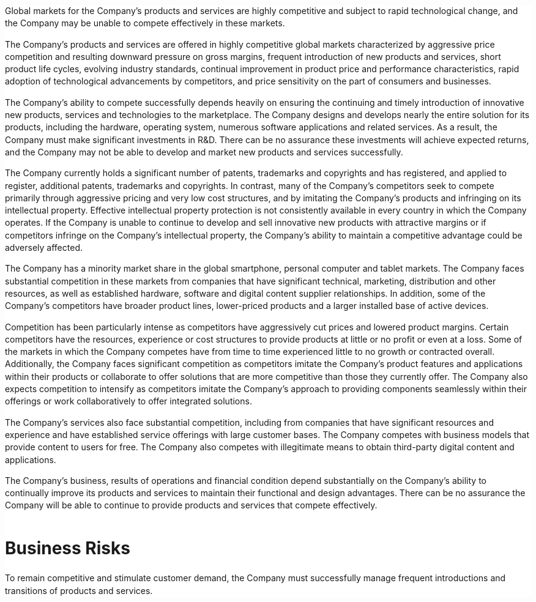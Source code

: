 Global markets for the Company’s products and services are highly competitive and subject to rapid technological change, and the Company may be unable to compete effectively in these markets.

The Company’s products and services are offered in highly competitive global markets characterized by aggressive price competition and resulting downward pressure on gross margins, frequent introduction of new products and services, short product life cycles, evolving industry standards, continual improvement in product price and performance characteristics, rapid adoption of technological advancements by competitors, and price sensitivity on the part of consumers and businesses.

The Company’s ability to compete successfully depends heavily on ensuring the continuing and timely introduction of innovative new products, services and technologies to the marketplace. The Company designs and develops nearly the entire solution for its products, including the hardware, operating system, numerous software applications and related services. As a result, the Company must make significant investments in R&D. There can be no assurance these investments will achieve expected returns, and the Company may not be able to develop and market new products and services successfully.

The Company currently holds a significant number of patents, trademarks and copyrights and has registered, and applied to register, additional patents, trademarks and copyrights. In contrast, many of the Company’s competitors seek to compete primarily through aggressive pricing and very low cost structures, and by imitating the Company’s products and infringing on its intellectual property. Effective intellectual property protection is not consistently available in every country in which the Company operates. If the Company is unable to continue to develop and sell innovative new products with attractive margins or if competitors infringe on the Company’s intellectual property, the Company’s ability to maintain a competitive advantage could be adversely affected.

The Company has a minority market share in the global smartphone, personal computer and tablet markets. The Company faces substantial competition in these markets from companies that have significant technical, marketing, distribution and other resources, as well as established hardware, software and digital content supplier relationships. In addition, some of the Company’s competitors have broader product lines, lower-priced products and a larger installed base of active devices.

Competition has been particularly intense as competitors have aggressively cut prices and lowered product margins. Certain competitors have the resources, experience or cost structures to provide products at little or no profit or even at a loss. Some of the markets in which the Company competes have from time to time experienced little to no growth or contracted overall. Additionally, the Company faces significant competition as competitors imitate the Company’s product features and applications within their products or collaborate to offer solutions that are more competitive than those they currently offer. The Company also expects competition to intensify as competitors imitate the Company’s approach to providing components seamlessly within their offerings or work collaboratively to offer integrated solutions.

The Company’s services also face substantial competition, including from companies that have significant resources and experience and have established service offerings with large customer bases. The Company competes with business models that provide content to users for free. The Company also competes with illegitimate means to obtain third-party digital content and applications.

The Company’s business, results of operations and financial condition depend substantially on the Company’s ability to continually improve its products and services to maintain their functional and design advantages. There can be no assurance the Company will be able to continue to provide products and services that compete effectively.

# Business Risks

To remain competitive and stimulate customer demand, the Company must successfully manage frequent introductions and transitions of products and services.
